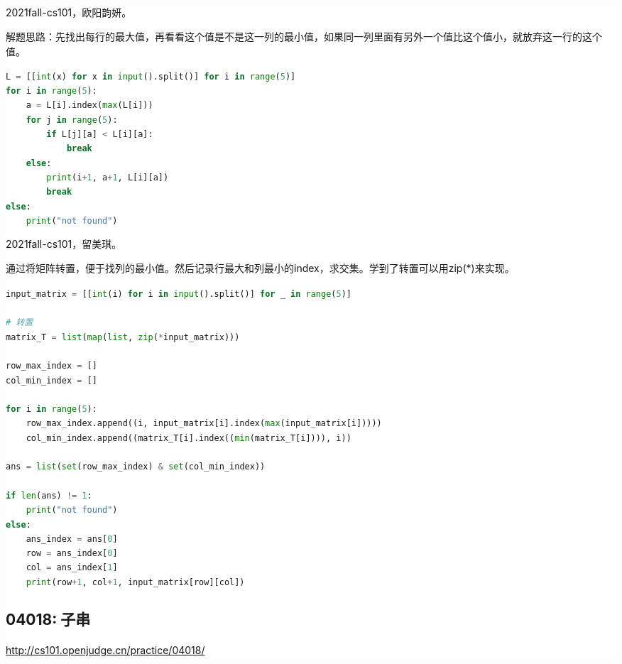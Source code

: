 

2021fall-cs101，欧阳韵妍。

解题思路：先找出每行的最大值，再看看这个值是不是这一列的最小值，如果同一列里面有另外一个值比这个值小，就放弃这一行的这个值。

```python
L = [[int(x) for x in input().split()] for i in range(5)]
for i in range(5):
    a = L[i].index(max(L[i]))
    for j in range(5):
        if L[j][a] < L[i][a]:
            break
    else:
        print(i+1, a+1, L[i][a])
        break
else:
    print("not found")
```



2021fall-cs101，留美琪。

通过将矩阵转置，便于找列的最小值。然后记录行最大和列最小的index，求交集。学到了转置可以用zip(*)来实现。

```python
input_matrix = [[int(i) for i in input().split()] for _ in range(5)]
 
# 转置
matrix_T = list(map(list, zip(*input_matrix)))
 
row_max_index = []
col_min_index = []
 
for i in range(5):
    row_max_index.append((i, input_matrix[i].index(max(input_matrix[i]))))
    col_min_index.append((matrix_T[i].index((min(matrix_T[i]))), i))
 
ans = list(set(row_max_index) & set(col_min_index))
 
if len(ans) != 1:
    print("not found")
else:
    ans_index = ans[0]
    row = ans_index[0]
    col = ans_index[1]
    print(row+1, col+1, input_matrix[row][col])
```





## 04018: 子串

http://cs101.openjudge.cn/practice/04018/
